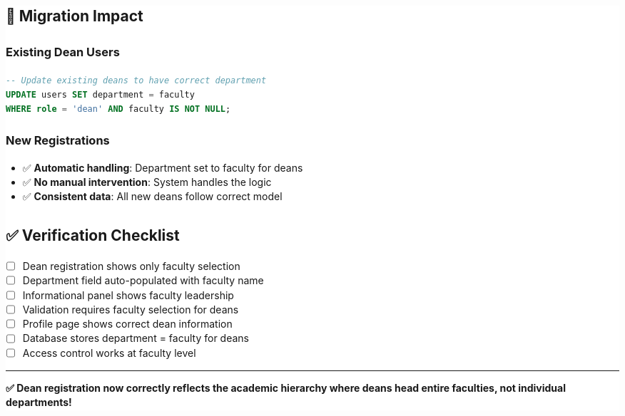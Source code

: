 ## 🔄 **Migration Impact**

### **Existing Dean Users**
```sql
-- Update existing deans to have correct department
UPDATE users SET department = faculty 
WHERE role = 'dean' AND faculty IS NOT NULL;
```

### **New Registrations**
- ✅ **Automatic handling**: Department set to faculty for deans
- ✅ **No manual intervention**: System handles the logic
- ✅ **Consistent data**: All new deans follow correct model

## ✅ **Verification Checklist**

- [ ] Dean registration shows only faculty selection
- [ ] Department field auto-populated with faculty name
- [ ] Informational panel shows faculty leadership
- [ ] Validation requires faculty selection for deans
- [ ] Profile page shows correct dean information
- [ ] Database stores department = faculty for deans
- [ ] Access control works at faculty level

---

**✅ Dean registration now correctly reflects the academic hierarchy where deans head entire faculties, not individual departments!**
